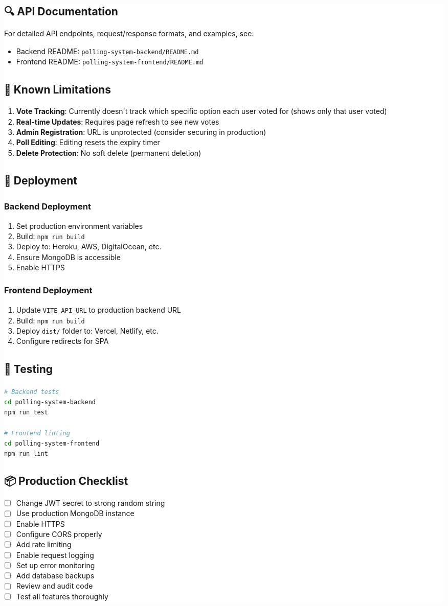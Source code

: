 ## 🔍 API Documentation

For detailed API endpoints, request/response formats, and examples, see:
- Backend README: `polling-system-backend/README.md`
- Frontend README: `polling-system-frontend/README.md`

## 🐛 Known Limitations

1. **Vote Tracking**: Currently doesn't track which specific option each user voted for (shows only that user voted)
2. **Real-time Updates**: Requires page refresh to see new votes
3. **Admin Registration**: URL is unprotected (consider securing in production)
4. **Poll Editing**: Editing resets the expiry timer
5. **Delete Protection**: No soft delete (permanent deletion)

## 🚀 Deployment

### Backend Deployment
1. Set production environment variables
2. Build: `npm run build`
3. Deploy to: Heroku, AWS, DigitalOcean, etc.
4. Ensure MongoDB is accessible
5. Enable HTTPS

### Frontend Deployment
1. Update `VITE_API_URL` to production backend URL
2. Build: `npm run build`
3. Deploy `dist/` folder to: Vercel, Netlify, etc.
4. Configure redirects for SPA

## 🧪 Testing

```bash
# Backend tests
cd polling-system-backend
npm run test

# Frontend linting
cd polling-system-frontend
npm run lint
```

## 📦 Production Checklist

- [ ] Change JWT secret to strong random string
- [ ] Use production MongoDB instance
- [ ] Enable HTTPS
- [ ] Configure CORS properly
- [ ] Add rate limiting
- [ ] Enable request logging
- [ ] Set up error monitoring
- [ ] Add database backups
- [ ] Review and audit code
- [ ] Test all features thoroughly
